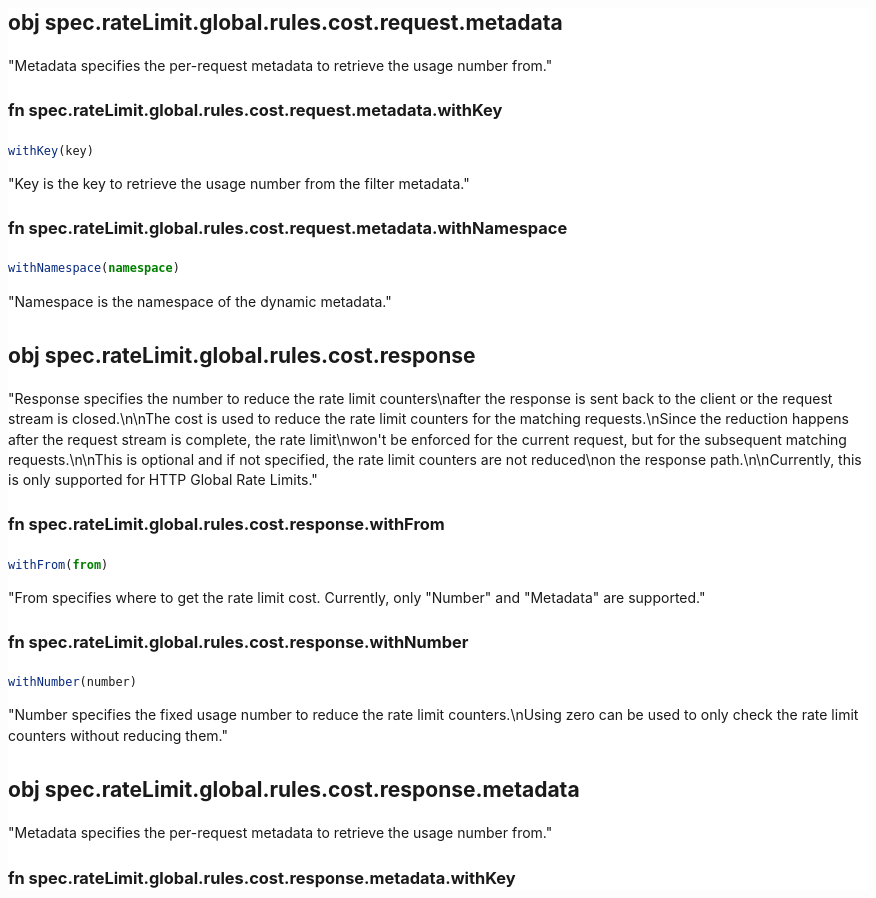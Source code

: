 ## obj spec.rateLimit.global.rules.cost.request.metadata

"Metadata specifies the per-request metadata to retrieve the usage number from."

### fn spec.rateLimit.global.rules.cost.request.metadata.withKey

```ts
withKey(key)
```

"Key is the key to retrieve the usage number from the filter metadata."

### fn spec.rateLimit.global.rules.cost.request.metadata.withNamespace

```ts
withNamespace(namespace)
```

"Namespace is the namespace of the dynamic metadata."

## obj spec.rateLimit.global.rules.cost.response

"Response specifies the number to reduce the rate limit counters\nafter the response is sent back to the client or the request stream is closed.\n\nThe cost is used to reduce the rate limit counters for the matching requests.\nSince the reduction happens after the request stream is complete, the rate limit\nwon't be enforced for the current request, but for the subsequent matching requests.\n\nThis is optional and if not specified, the rate limit counters are not reduced\non the response path.\n\nCurrently, this is only supported for HTTP Global Rate Limits."

### fn spec.rateLimit.global.rules.cost.response.withFrom

```ts
withFrom(from)
```

"From specifies where to get the rate limit cost. Currently, only \"Number\" and \"Metadata\" are supported."

### fn spec.rateLimit.global.rules.cost.response.withNumber

```ts
withNumber(number)
```

"Number specifies the fixed usage number to reduce the rate limit counters.\nUsing zero can be used to only check the rate limit counters without reducing them."

## obj spec.rateLimit.global.rules.cost.response.metadata

"Metadata specifies the per-request metadata to retrieve the usage number from."

### fn spec.rateLimit.global.rules.cost.response.metadata.withKey
